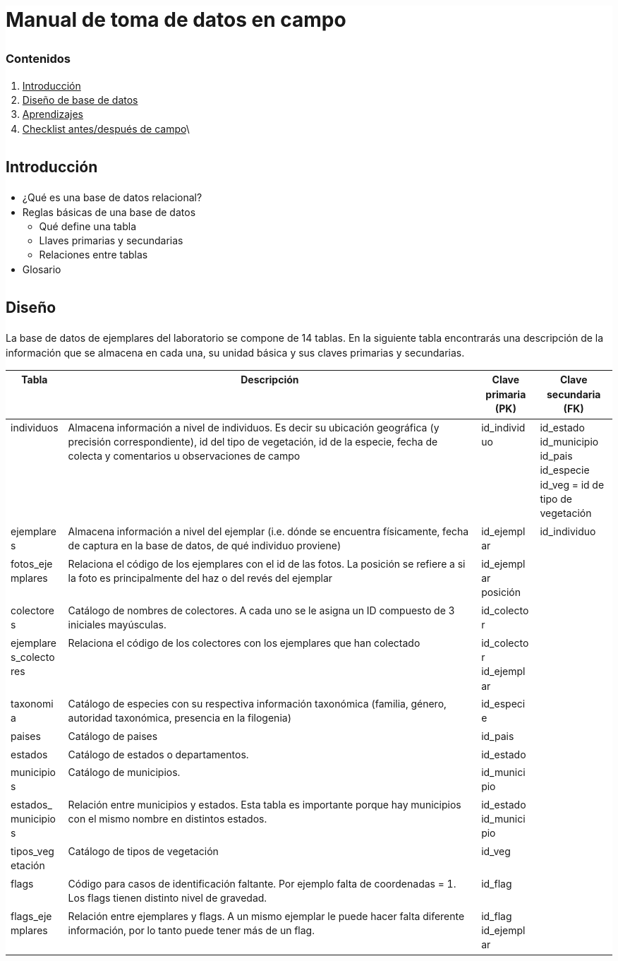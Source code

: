 

# Manual de toma de datos en campo


### Contenidos
1. [Introducción](##Introducción)
2. [Diseño de base de datos](##Diseño)
3. [Aprendizajes](##Aprendizajes)
4. [Checklist antes/después de campo](##Checklist)\


## Introducción

- ¿Qué es una base de datos relacional?
- Reglas básicas de una base de datos
  - Qué define una tabla
  - Llaves primarias y secundarias
  - Relaciones entre tablas
- Glosario

## Diseño

La base de datos de ejemplares del laboratorio se compone de 14 tablas. En la siguiente tabla encontrarás una descripción de la información que se almacena en cada una, su unidad básica y sus claves primarias y secundarias.


| Tabla                 | Descripción                                                                                                                                                                                                      | Clave primaria (PK)     | Clave secundaria (FK)                                                       |
|-----------------------|------------------------------------------------------------------------------------------------------------------------------------------------------------------------------------------------------------------|-------------------------|-----------------------------------------------------------------------------|
| individuos            | Almacena información a nivel de individuos. Es decir su ubicación geográfica (y precisión correspondiente), id del tipo de vegetación, id de la especie, fecha de colecta y comentarios u observaciones de campo | id_individuo            | id_estado<br /> id_municipio<br /> id_pais<br /> id_especie<br /> id_veg = id de tipo de vegetación |
| ejemplares            | Almacena información a nivel del ejemplar (i.e. dónde se encuentra físicamente, fecha de captura en la base de datos, de qué individuo proviene)                                                                 | id_ejemplar             | id_individuo                                                                |
| fotos_ejemplares      | Relaciona el código de los ejemplares con el id de las fotos. La posición se refiere a si la foto es principalmente del haz o del revés del ejemplar                                                             | id_ejemplar posición    |                                                                             |
| colectores            | Catálogo de nombres de colectores. A cada uno se le asigna un ID compuesto de 3 iniciales mayúsculas.                                                                                                            | id_colector             |                                                                             |
| ejemplares_colectores | Relaciona el código de los colectores con los ejemplares que han colectado                                                                                                                                       | id_colector id_ejemplar |                                                                             |
| taxonomia             | Catálogo de especies con su respectiva información taxonómica (familia, género, autoridad taxonómica, presencia en la filogenia)                                                                                 | id_especie              |                                                                             |
| paises                | Catálogo de paises                                                                                                                                                                                               | id_pais                 |                                                                             |
| estados               | Catálogo de estados o departamentos.                                                                                                                                                                             | id_estado               |                                                                             |
| municipios            | Catálogo de municipios.                                                                                                                                                                                          | id_municipio            |                                                                             |
| estados_municipios    | Relación entre municipios y estados. Esta tabla es importante porque hay municipios con el mismo nombre en distintos estados.                                                                                    | id_estado id_municipio  |                                                                             |
| tipos_vegetación      | Catálogo de tipos de vegetación                                                                                                                                                                                  | id_veg                  |                                                                             |
| flags                 | Código para casos de identificación faltante. Por ejemplo falta de coordenadas = 1. Los flags tienen distinto nivel de gravedad.                                                                                 | id_flag                 |                                                                             |
| flags_ejemplares      | Relación entre ejemplares y flags. A un mismo ejemplar le puede hacer falta diferente información, por lo tanto puede tener más de un flag.                                                                      | id_flag id_ejemplar     |                                                                             |
